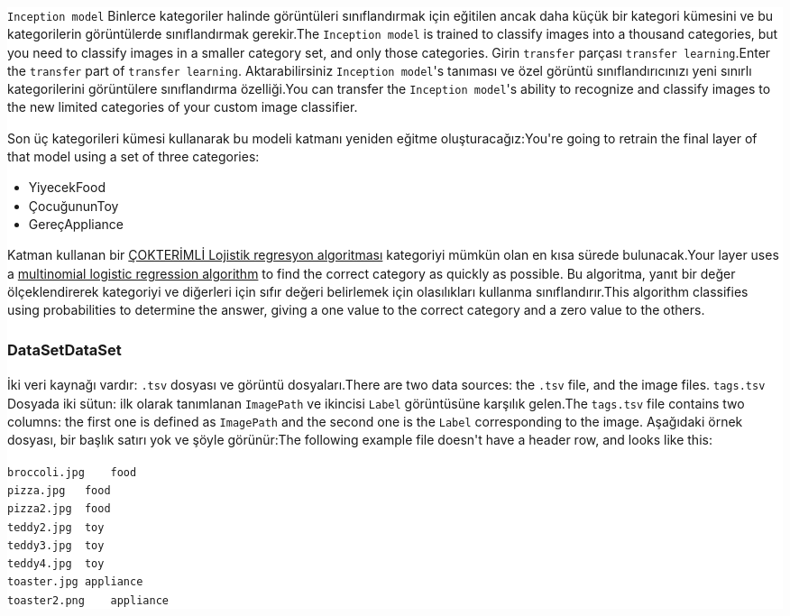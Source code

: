 <span data-ttu-id="7ecc1-159">`Inception model` Binlerce kategoriler halinde görüntüleri sınıflandırmak için eğitilen ancak daha küçük bir kategori kümesini ve bu kategorilerin görüntülerde sınıflandırmak gerekir.</span><span class="sxs-lookup"><span data-stu-id="7ecc1-159">The `Inception model` is trained to classify images into a thousand categories, but you need to classify images in a smaller category set, and only those categories.</span></span> <span data-ttu-id="7ecc1-160">Girin `transfer` parçası `transfer learning`.</span><span class="sxs-lookup"><span data-stu-id="7ecc1-160">Enter the `transfer` part of `transfer learning`.</span></span> <span data-ttu-id="7ecc1-161">Aktarabilirsiniz `Inception model`'s tanıması ve özel görüntü sınıflandırıcınızı yeni sınırlı kategorilerini görüntülere sınıflandırma özelliği.</span><span class="sxs-lookup"><span data-stu-id="7ecc1-161">You can transfer the `Inception model`'s ability to recognize and classify images to the new limited categories of your custom image classifier.</span></span>  

 <span data-ttu-id="7ecc1-162">Son üç kategorileri kümesi kullanarak bu modeli katmanı yeniden eğitme oluşturacağız:</span><span class="sxs-lookup"><span data-stu-id="7ecc1-162">You're going to retrain the final layer of that model using a set of three categories:</span></span>

* <span data-ttu-id="7ecc1-163">Yiyecek</span><span class="sxs-lookup"><span data-stu-id="7ecc1-163">Food</span></span>
* <span data-ttu-id="7ecc1-164">Çocuğunun</span><span class="sxs-lookup"><span data-stu-id="7ecc1-164">Toy</span></span>
* <span data-ttu-id="7ecc1-165">Gereç</span><span class="sxs-lookup"><span data-stu-id="7ecc1-165">Appliance</span></span>

<span data-ttu-id="7ecc1-166">Katman kullanan bir [ÇOKTERİMLİ Lojistik regresyon algoritması](https://en.wikipedia.org/wiki/Multinomial_logistic_regression) kategoriyi mümkün olan en kısa sürede bulunacak.</span><span class="sxs-lookup"><span data-stu-id="7ecc1-166">Your layer uses a [multinomial logistic regression algorithm](https://en.wikipedia.org/wiki/Multinomial_logistic_regression) to find the correct category as quickly as possible.</span></span> <span data-ttu-id="7ecc1-167">Bu algoritma, yanıt bir değer ölçeklendirerek kategoriyi ve diğerleri için sıfır değeri belirlemek için olasılıkları kullanma sınıflandırır.</span><span class="sxs-lookup"><span data-stu-id="7ecc1-167">This algorithm classifies using probabilities to determine the answer, giving a one value to the correct category and a zero value to the others.</span></span>  

### <a name="dataset"></a><span data-ttu-id="7ecc1-168">DataSet</span><span class="sxs-lookup"><span data-stu-id="7ecc1-168">DataSet</span></span>

<span data-ttu-id="7ecc1-169">İki veri kaynağı vardır: `.tsv` dosyası ve görüntü dosyaları.</span><span class="sxs-lookup"><span data-stu-id="7ecc1-169">There are two data sources: the `.tsv` file, and the image files.</span></span>  <span data-ttu-id="7ecc1-170">`tags.tsv` Dosyada iki sütun: ilk olarak tanımlanan `ImagePath` ve ikincisi `Label` görüntüsüne karşılık gelen.</span><span class="sxs-lookup"><span data-stu-id="7ecc1-170">The `tags.tsv` file contains two columns: the first one is defined as `ImagePath` and the second one is the `Label` corresponding to the image.</span></span> <span data-ttu-id="7ecc1-171">Aşağıdaki örnek dosyası, bir başlık satırı yok ve şöyle görünür:</span><span class="sxs-lookup"><span data-stu-id="7ecc1-171">The following example file doesn't have a header row, and looks like this:</span></span>

```tsv
broccoli.jpg    food
pizza.jpg   food
pizza2.jpg  food
teddy2.jpg  toy
teddy3.jpg  toy
teddy4.jpg  toy
toaster.jpg appliance
toaster2.png    appliance
```
